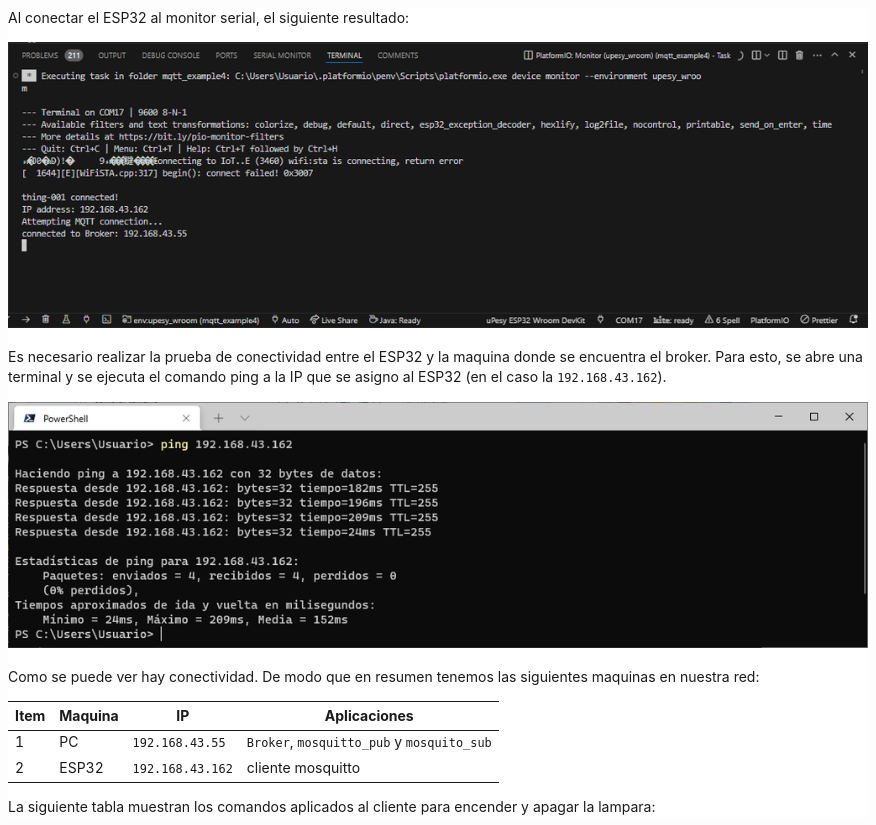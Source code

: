
Al conectar el ESP32 al monitor serial, el siguiente resultado:

<p align = "center">
<img src = "ESP32_serial-out.png">
</p>

Es necesario realizar la prueba de conectividad entre el ESP32 y la maquina donde se encuentra el broker. Para esto, se abre una terminal y se ejecuta el comando ping a la IP que se asigno al ESP32 (en el caso la `192.168.43.162`). 

<p align = "center">
<img src = "ping.png">
</p>

Como se puede ver hay conectividad. De modo que en resumen tenemos las siguientes maquinas en nuestra red:

|Item|Maquina|IP|Aplicaciones|
|---|---|---|---|
|1|PC|`192.168.43.55`|`Broker`, `mosquitto_pub` y `mosquito_sub`|
|2|ESP32|`192.168.43.162`|cliente mosquitto|


La siguiente tabla muestran los comandos aplicados al cliente para encender y apagar la lampara:
